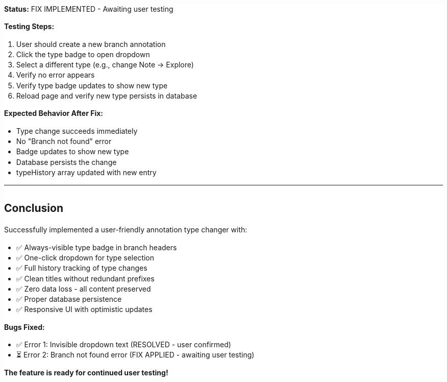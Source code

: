 **Status:** FIX IMPLEMENTED - Awaiting user testing

**Testing Steps:**
1. User should create a new branch annotation
2. Click the type badge to open dropdown
3. Select a different type (e.g., change Note → Explore)
4. Verify no error appears
5. Verify type badge updates to show new type
6. Reload page and verify new type persists in database

**Expected Behavior After Fix:**
- Type change succeeds immediately
- No "Branch not found" error
- Badge updates to show new type
- Database persists the change
- typeHistory array updated with new entry

---

## Conclusion

Successfully implemented a user-friendly annotation type changer with:
- ✅ Always-visible type badge in branch headers
- ✅ One-click dropdown for type selection
- ✅ Full history tracking of type changes
- ✅ Clean titles without redundant prefixes
- ✅ Zero data loss - all content preserved
- ✅ Proper database persistence
- ✅ Responsive UI with optimistic updates

**Bugs Fixed:**
- ✅ Error 1: Invisible dropdown text (RESOLVED - user confirmed)
- ⏳ Error 2: Branch not found error (FIX APPLIED - awaiting user testing)

**The feature is ready for continued user testing!**
